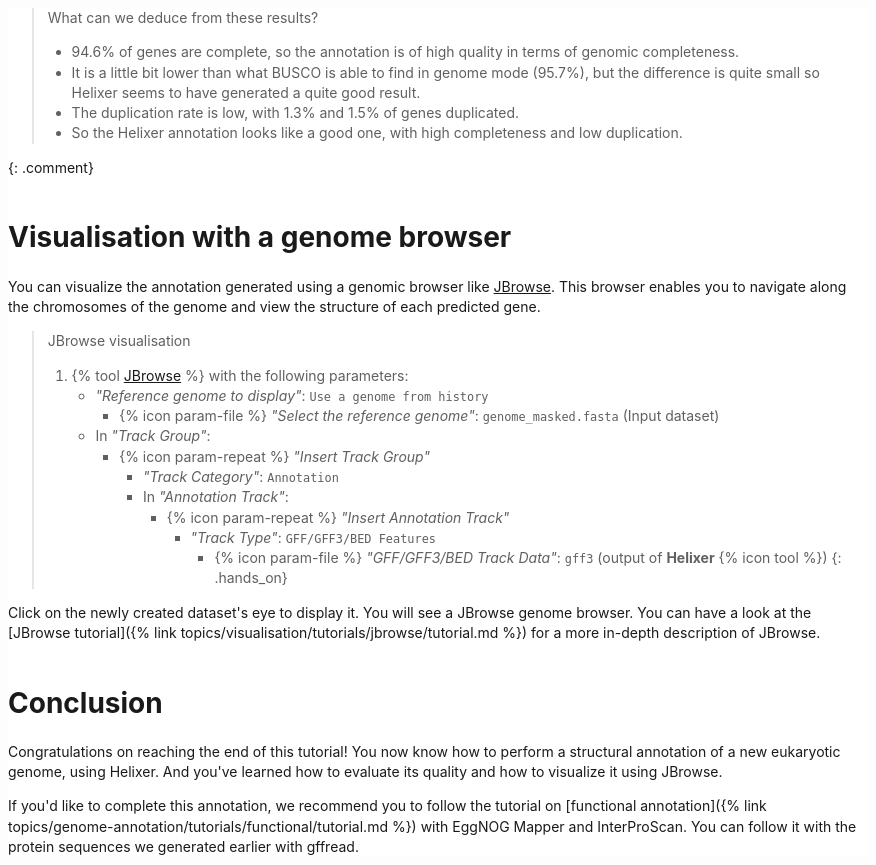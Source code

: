 > <comment-title>What can we deduce from these results?</comment-title>
>
> - 94.6% of genes are complete, so the annotation is of high quality in terms of genomic completeness.
> - It is a little bit lower than what BUSCO is able to find in genome mode (95.7%), but the difference is quite small so Helixer seems to have generated a quite good result.
> - The duplication rate is low, with 1.3% and 1.5% of genes duplicated.
> - So the Helixer annotation looks like a good one, with high completeness and low duplication.
>
{: .comment}

# Visualisation with a genome browser

You can visualize the annotation generated using a genomic browser like [JBrowse](https://jbrowse.org/jbrowse1.html). This browser enables you to navigate along the chromosomes of the genome and view the structure of each predicted gene.

> <hands-on-title>JBrowse visualisation</hands-on-title>
>
> 1. {% tool [JBrowse](toolshed.g2.bx.psu.edu/repos/iuc/jbrowse/jbrowse/1.16.11+galaxy1) %} with the following parameters:
>    - *"Reference genome to display"*: `Use a genome from history`
>        - {% icon param-file %} *"Select the reference genome"*: `genome_masked.fasta` (Input dataset)
>    - In *"Track Group"*:
>        - {% icon param-repeat %} *"Insert Track Group"*
>            - *"Track Category"*: `Annotation`
>            - In *"Annotation Track"*:
>                - {% icon param-repeat %} *"Insert Annotation Track"*
>                    - *"Track Type"*: `GFF/GFF3/BED Features`
>                        - {% icon param-file %} *"GFF/GFF3/BED Track Data"*: `gff3` (output of **Helixer** {% icon tool %})
{: .hands_on}

Click on the newly created dataset's eye to display it. You will see a JBrowse genome browser. You can have a look at the [JBrowse tutorial]({% link topics/visualisation/tutorials/jbrowse/tutorial.md %}) for a more in-depth description of JBrowse.

# Conclusion

Congratulations on reaching the end of this tutorial! You now know how to perform a structural annotation of a new eukaryotic genome, using Helixer. And you've learned how to evaluate its quality and how to visualize it using JBrowse.

If you'd like to complete this annotation, we recommend you to follow the tutorial on [functional annotation]({% link topics/genome-annotation/tutorials/functional/tutorial.md %}) with EggNOG Mapper and InterProScan. You can follow it with the protein sequences we generated earlier with gffread.
